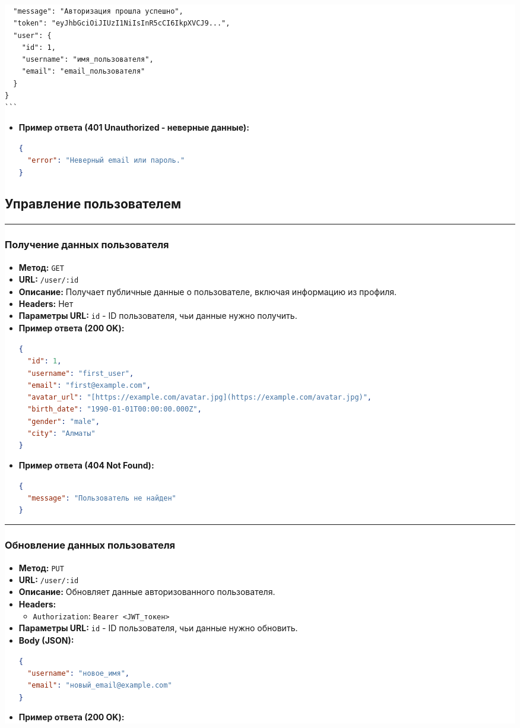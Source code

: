       "message": "Авторизация прошла успешно",
      "token": "eyJhbGciOiJIUzI1NiIsInR5cCI6IkpXVCJ9...",
      "user": {
        "id": 1,
        "username": "имя_пользователя",
        "email": "email_пользователя"
      }
    }
    ```
* **Пример ответа (401 Unauthorized - неверные данные):**
    ```json
    {
      "error": "Неверный email или пароль."
    }
    ```

## Управление пользователем

---

### Получение данных пользователя

* **Метод:** `GET`
* **URL:** `/user/:id`
* **Описание:** Получает публичные данные о пользователе, включая информацию из профиля.
* **Headers:** Нет
* **Параметры URL:** `id` - ID пользователя, чьи данные нужно получить.
* **Пример ответа (200 OK):**
    ```json
    {
      "id": 1,
      "username": "first_user",
      "email": "first@example.com",
      "avatar_url": "[https://example.com/avatar.jpg](https://example.com/avatar.jpg)",
      "birth_date": "1990-01-01T00:00:00.000Z",
      "gender": "male",
      "city": "Алматы"
    }
    ```
* **Пример ответа (404 Not Found):**
    ```json
    {
      "message": "Пользователь не найден"
    }
    ```

---

### Обновление данных пользователя

* **Метод:** `PUT`
* **URL:** `/user/:id`
* **Описание:** Обновляет данные авторизованного пользователя.
* **Headers:**
    - `Authorization`: `Bearer <JWT_токен>`
* **Параметры URL:** `id` - ID пользователя, чьи данные нужно обновить.
* **Body (JSON):**
    ```json
    {
      "username": "новое_имя",
      "email": "новый_email@example.com"
    }
    ```
* **Пример ответа (200 OK):**